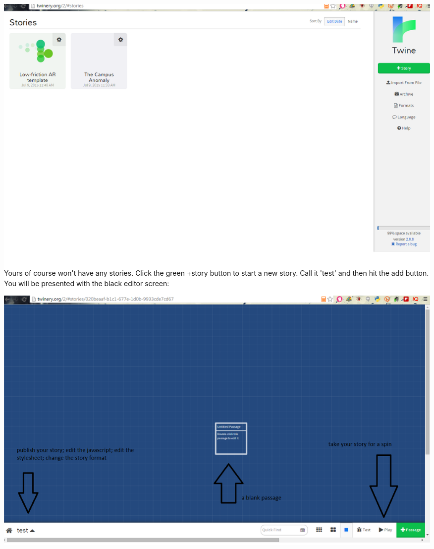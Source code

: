![main screen](img/twine-main.png)

Yours of course won't have any stories. Click the green +story button to start a new story. Call it 'test' and then hit the add button. You will be presented with the black editor screen:

![edit screen](img/twine-edit.png)
